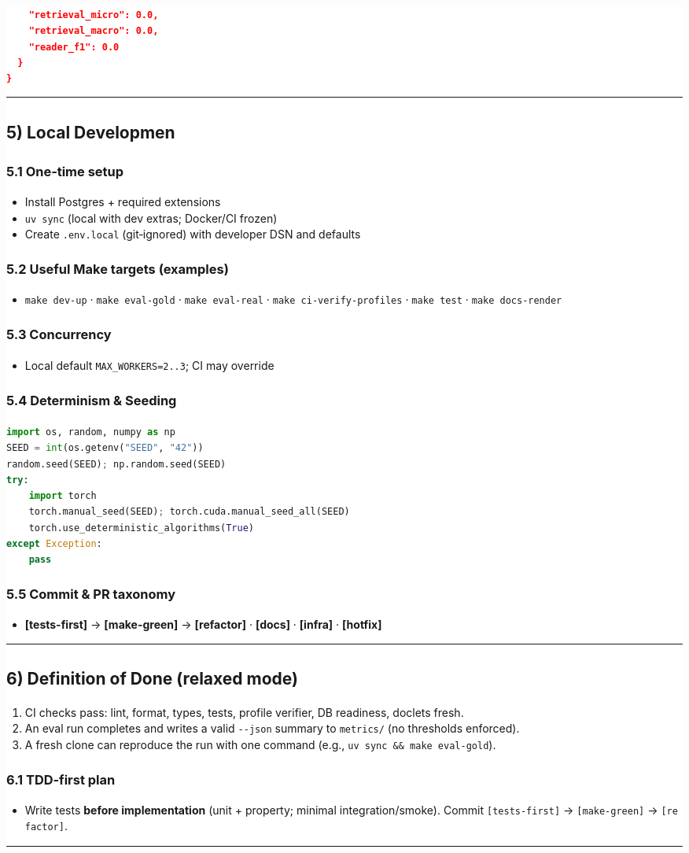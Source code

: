 ```json
    "retrieval_micro": 0.0,
    "retrieval_macro": 0.0,
    "reader_f1": 0.0
  }
}
```

---

## 5) Local Developmen

### 5.1 One‑time setup
- Install Postgres + required extensions
- `uv sync` (local with dev extras; Docker/CI frozen)
- Create `.env.local` (git‑ignored) with developer DSN and defaults

### 5.2 Useful Make targets (examples)
- `make dev-up` · `make eval-gold` · `make eval-real` · `make ci-verify-profiles` · `make test` · `make docs-render`

### 5.3 Concurrency
- Local default `MAX_WORKERS=2..3`; CI may override

### 5.4 Determinism & Seeding
```python
import os, random, numpy as np
SEED = int(os.getenv("SEED", "42"))
random.seed(SEED); np.random.seed(SEED)
try:
    import torch
    torch.manual_seed(SEED); torch.cuda.manual_seed_all(SEED)
    torch.use_deterministic_algorithms(True)
except Exception:
    pass
```

### 5.5 Commit & PR taxonomy
- **[tests-first]** → **[make-green]** → **[refactor]** · **[docs]** · **[infra]** · **[hotfix]**

---

## 6) Definition of Done (**relaxed mode**)

1. CI checks pass: lint, format, types, tests, profile verifier, DB readiness, doclets fresh.
2. An eval run completes and writes a valid `--json` summary to `metrics/` (no thresholds enforced).
3. A fresh clone can reproduce the run with one command (e.g., `uv sync && make eval-gold`).

### 6.1 TDD‑first plan
- Write tests **before implementation** (unit + property; minimal integration/smoke). Commit `[tests-first]` → `[make-green]` → `[refactor]`.

---